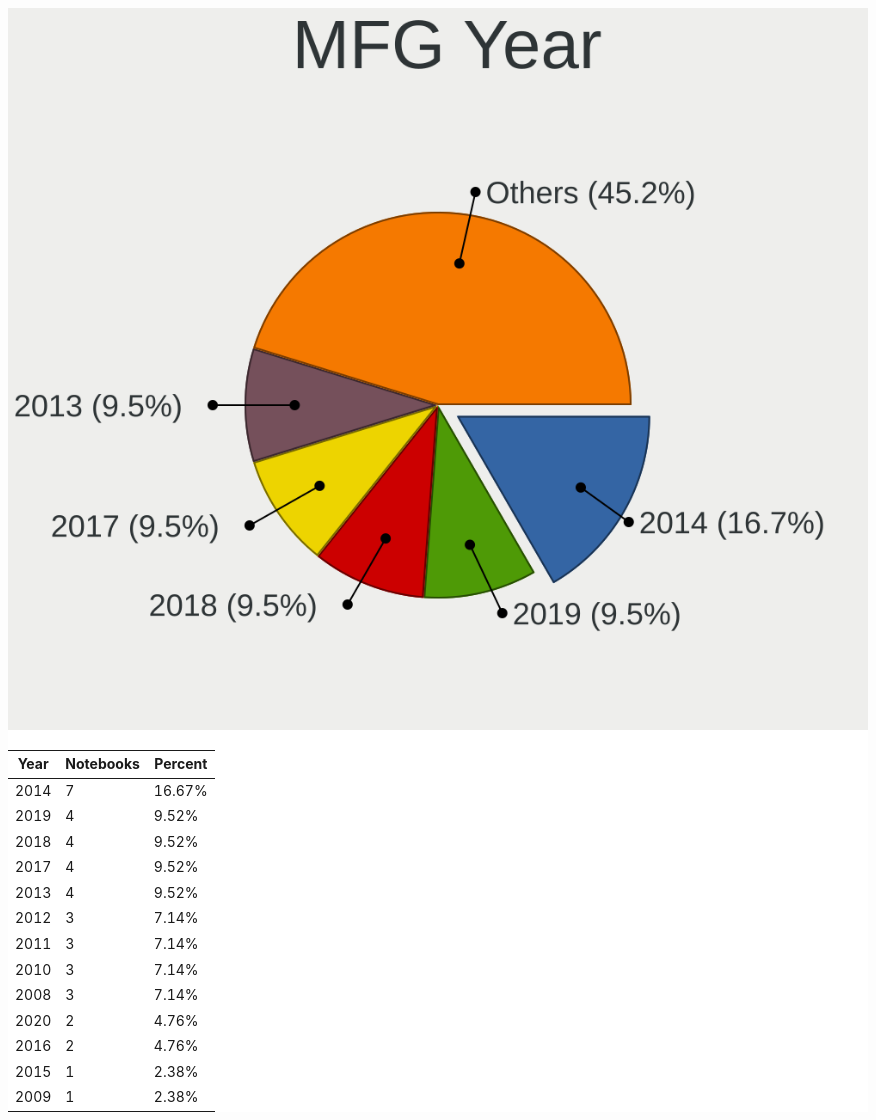 ![MFG Year](./images/pie_chart/node_year.svg)


| Year | Notebooks | Percent |
|------|-----------|---------|
| 2014 | 7         | 16.67%  |
| 2019 | 4         | 9.52%   |
| 2018 | 4         | 9.52%   |
| 2017 | 4         | 9.52%   |
| 2013 | 4         | 9.52%   |
| 2012 | 3         | 7.14%   |
| 2011 | 3         | 7.14%   |
| 2010 | 3         | 7.14%   |
| 2008 | 3         | 7.14%   |
| 2020 | 2         | 4.76%   |
| 2016 | 2         | 4.76%   |
| 2015 | 1         | 2.38%   |
| 2009 | 1         | 2.38%   |